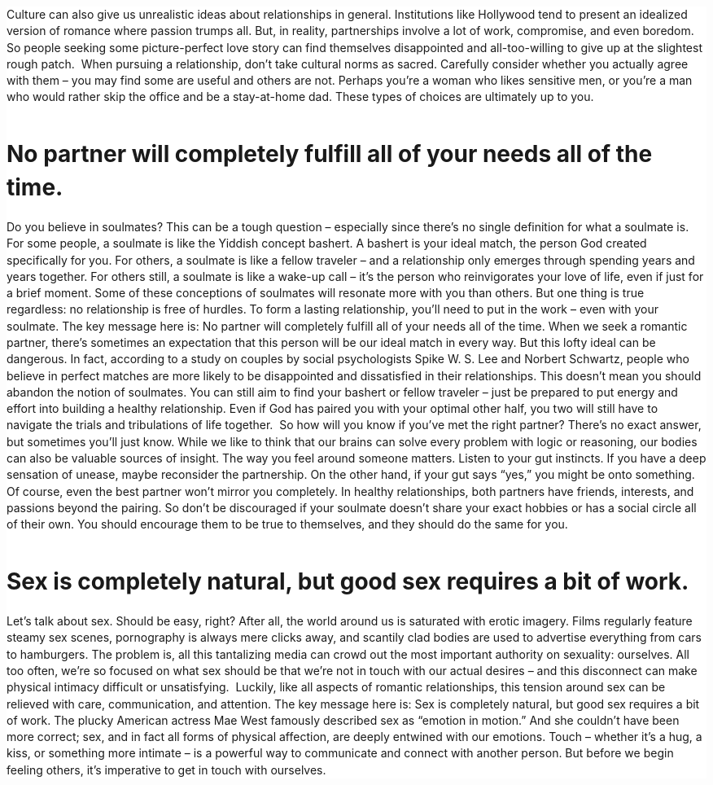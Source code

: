Culture can also give us unrealistic ideas about relationships in general. Institutions like Hollywood tend to present an idealized version of romance where passion trumps all. But, in reality, partnerships involve a lot of work, compromise, and even boredom. So people seeking some picture-perfect love story can find themselves disappointed and all-too-willing to give up at the slightest rough patch. 
When pursuing a relationship, don’t take cultural norms as sacred. Carefully consider whether you actually agree with them – you may find some are useful and others are not. Perhaps you’re a woman who likes sensitive men, or you’re a man who would rather skip the office and be a stay-at-home dad. These types of choices are ultimately up to you.

# No partner will completely fulfill all of your needs all of the time.
Do you believe in soulmates? This can be a tough question – especially since there’s no single definition for what a soulmate is.
For some people, a soulmate is like the Yiddish concept bashert. A bashert is your ideal match, the person God created specifically for you. For others, a soulmate is like a fellow traveler – and a relationship only emerges through spending years and years together. For others still, a soulmate is like a wake-up call – it’s the person who reinvigorates your love of life, even if just for a brief moment.
Some of these conceptions of soulmates will resonate more with you than others. But one thing is true regardless: no relationship is free of hurdles. To form a lasting relationship, you’ll need to put in the work – even with your soulmate.
The key message here is: No partner will completely fulfill all of your needs all of the time.
When we seek a romantic partner, there’s sometimes an expectation that this person will be our ideal match in every way. But this lofty ideal can be dangerous. In fact, according to a study on couples by social psychologists Spike W. S. Lee and Norbert Schwartz, people who believe in perfect matches are more likely to be disappointed and dissatisfied in their relationships.
This doesn’t mean you should abandon the notion of soulmates. You can still aim to find your bashert or fellow traveler – just be prepared to put energy and effort into building a healthy relationship. Even if God has paired you with your optimal other half, you two will still have to navigate the trials and tribulations of life together. 
So how will you know if you’ve met the right partner? There’s no exact answer, but sometimes you’ll just know. While we like to think that our brains can solve every problem with logic or reasoning, our bodies can also be valuable sources of insight. The way you feel around someone matters. Listen to your gut instincts. If you have a deep sensation of unease, maybe reconsider the partnership. On the other hand, if your gut says “yes,” you might be onto something.
Of course, even the best partner won’t mirror you completely. In healthy relationships, both partners have friends, interests, and passions beyond the pairing. So don’t be discouraged if your soulmate doesn’t share your exact hobbies or has a social circle all of their own. You should encourage them to be true to themselves, and they should do the same for you. 

# Sex is completely natural, but good sex requires a bit of work.
Let’s talk about sex. Should be easy, right? After all, the world around us is saturated with erotic imagery. Films regularly feature steamy sex scenes, pornography is always mere clicks away, and scantily clad bodies are used to advertise everything from cars to hamburgers.
The problem is, all this tantalizing media can crowd out the most important authority on sexuality: ourselves. All too often, we’re so focused on what sex should be that we’re not in touch with our actual desires – and this disconnect can make physical intimacy difficult or unsatisfying. 
Luckily, like all aspects of romantic relationships, this tension around sex can be relieved with care, communication, and attention.
The key message here is: Sex is completely natural, but good sex requires a bit of work.
The plucky American actress Mae West famously described sex as “emotion in motion.” And she couldn’t have been more correct; sex, and in fact all forms of physical affection, are deeply entwined with our emotions. Touch – whether it’s a hug, a kiss, or something more intimate – is a powerful way to communicate and connect with another person. But before we begin feeling others, it’s imperative to get in touch with ourselves.